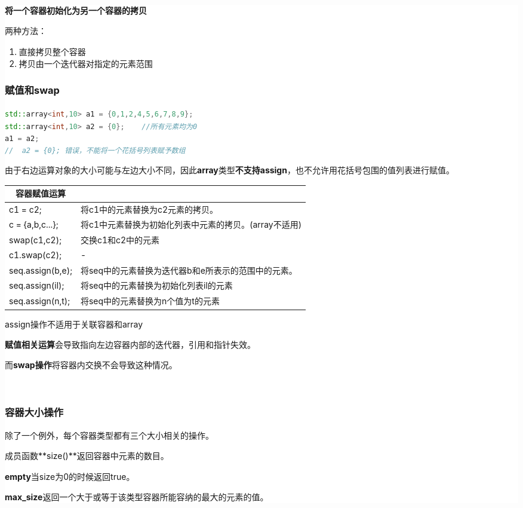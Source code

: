 

**将一个容器初始化为另一个容器的拷贝**

两种方法：

1. 直接拷贝整个容器
2. 拷贝由一个迭代器对指定的元素范围





### 赋值和swap

```cpp
std::array<int,10> a1 = {0,1,2,4,5,6,7,8,9};
std::array<int,10> a2 = {0};    //所有元素均为0
a1 = a2;
//  a2 = {0}; 错误，不能将一个花括号列表赋予数组
```

由于右边运算对象的大小可能与左边大小不同，因此**array**类型**不支持assign**，也不允许用花括号包围的值列表进行赋值。





| 容器赋值运算     |                                                       |
| ---------------- | ----------------------------------------------------- |
| c1 = c2;         | 将c1中的元素替换为c2元素的拷贝。                      |
| c = {a,b,c...};  | 将c1中元素替换为初始化列表中元素的拷贝。(array不适用) |
| swap(c1,c2);     | 交换c1和c2中的元素                                    |
| c1.swap(c2);     | -                                                     |
| seq.assign(b,e); | 将seq中的元素替换为迭代器b和e所表示的范围中的元素。   |
| seq.assign(il);  | 将seq中的元素替换为初始化列表il的元素                 |
| seq.assign(n,t); | 将seq中的元素替换为n个值为t的元素                     |

assign操作不适用于关联容器和array

**赋值相关运算**会导致指向左边容器内部的迭代器，引用和指针失效。

而**swap操作**将容器内交换不会导致这种情况。

​	

### 容器大小操作

除了一个例外，每个容器类型都有三个大小相关的操作。

成员函数**size()**返回容器中元素的数目。

**empty**当size为0的时候返回true。

**max_size**返回一个大于或等于该类型容器所能容纳的最大的元素的值。

